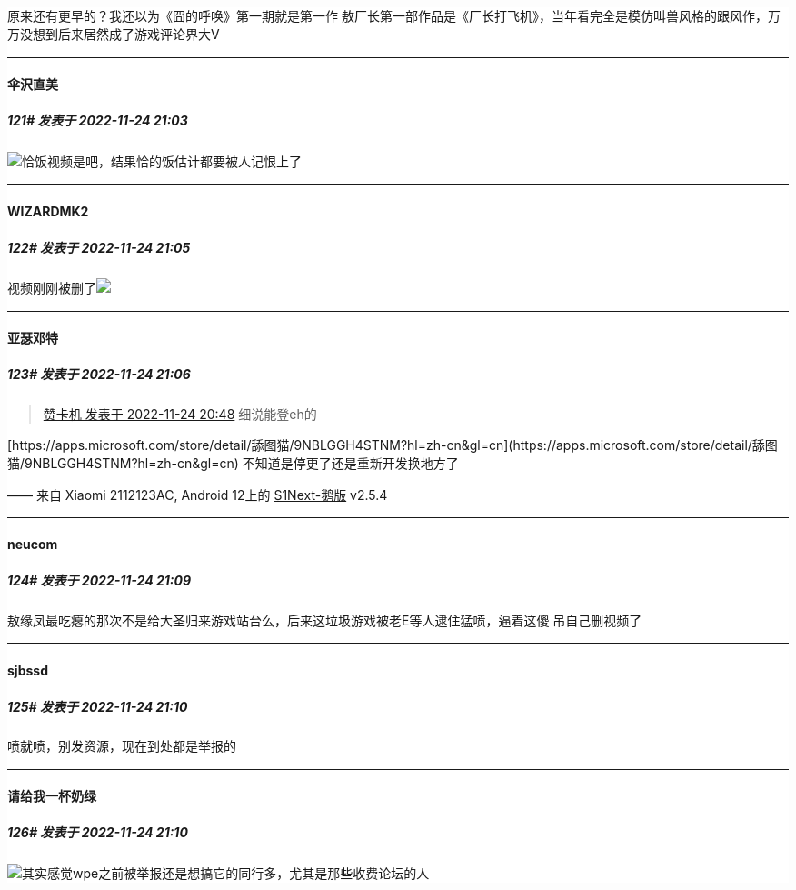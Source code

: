 原来还有更早的？我还以为《囧的呼唤》第一期就是第一作</blockquote>
敖厂长第一部作品是《厂长打飞机》，当年看完全是模仿叫兽风格的跟风作，万万没想到后来居然成了游戏评论界大V



*****

####  伞沢直美  
##### 121#       发表于 2022-11-24 21:03

<img src="https://static.saraba1st.com/image/smiley/face2017/067.png" referrerpolicy="no-referrer">恰饭视频是吧，结果恰的饭估计都要被人记恨上了

*****

####  WIZARDMK2  
##### 122#       发表于 2022-11-24 21:05

视频刚刚被删了<img src="https://static.saraba1st.com/image/smiley/face2017/067.png" referrerpolicy="no-referrer">

*****

####  亚瑟邓特  
##### 123#       发表于 2022-11-24 21:06

<blockquote><a href="httphttps://bbs.saraba1st.com/2b/forum.php?mod=redirect&amp;goto=findpost&amp;pid=58595982&amp;ptid=2106734" target="_blank">赞卡机 发表于 2022-11-24 20:48</a>
细说能登eh的</blockquote>
[https://apps.microsoft.com/store/detail/舔图猫/9NBLGGH4STNM?hl=zh-cn&amp;gl=cn](https://apps.microsoft.com/store/detail/舔图猫/9NBLGGH4STNM?hl=zh-cn&amp;gl=cn)
不知道是停更了还是重新开发换地方了

—— 来自 Xiaomi 2112123AC, Android 12上的 [S1Next-鹅版](https://github.com/ykrank/S1-Next/releases) v2.5.4

*****

####  neucom  
##### 124#       发表于 2022-11-24 21:09

敖缘凤最吃瘪的那次不是给大圣归来游戏站台么，后来这垃圾游戏被老E等人逮住猛喷，逼着这傻 吊自己删视频了

*****

####  sjbssd  
##### 125#       发表于 2022-11-24 21:10

喷就喷，别发资源，现在到处都是举报的

*****

####  请给我一杯奶绿  
##### 126#       发表于 2022-11-24 21:10

<img src="https://static.saraba1st.com/image/smiley/face2017/067.png" referrerpolicy="no-referrer">其实感觉wpe之前被举报还是想搞它的同行多，尤其是那些收费论坛的人
